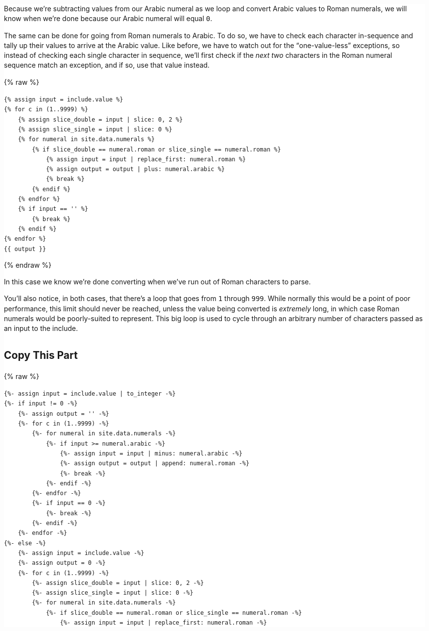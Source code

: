 Because we’re subtracting values from our Arabic numeral as we loop and convert Arabic values to Roman numerals, we will know when we’re done because our Arabic numeral will equal <samp>0</samp>.

The same can be done for going from Roman numerals to Arabic. To do so, we have to check each character in-sequence and tally up their values to arrive at the Arabic value. Like before, we have to watch out for the <q>one-value-less</q> exceptions, so instead of checking each single character in sequence, we’ll first check if the *next two* characters in the Roman numeral sequence match an exception, and if so, use that value instead.

{% raw %}
```liquid
{% assign input = include.value %}
{% for c in (1..9999) %}
	{% assign slice_double = input | slice: 0, 2 %}
	{% assign slice_single = input | slice: 0 %}
	{% for numeral in site.data.numerals %}
		{% if slice_double == numeral.roman or slice_single == numeral.roman %}
			{% assign input = input | replace_first: numeral.roman %}
			{% assign output = output | plus: numeral.arabic %}
			{% break %}
		{% endif %}
	{% endfor %}
	{% if input == '' %}
		{% break %}
	{% endif %}
{% endfor %}
{{ output }}
```
{% endraw %}

In this case we know we’re done converting when we’ve run out of Roman characters to parse.

You’ll also notice, in both cases, that there’s a loop that goes from <samp>1</samp> through <samp>999</samp>. While normally this would be a point of poor performance, this limit should never be reached, unless the value being converted is *extremely* long, in which case Roman numerals would be poorly-suited to represent. This big loop is used to cycle through an arbitrary number of characters passed as an input to the include.

## Copy This Part

{% raw %}
```liquid
{%- assign input = include.value | to_integer -%}
{%- if input != 0 -%}
	{%- assign output = '' -%}
	{%- for c in (1..9999) -%}
		{%- for numeral in site.data.numerals -%}
			{%- if input >= numeral.arabic -%}
				{%- assign input = input | minus: numeral.arabic -%}
				{%- assign output = output | append: numeral.roman -%}
				{%- break -%}
			{%- endif -%}
		{%- endfor -%}
		{%- if input == 0 -%}
			{%- break -%}
		{%- endif -%}
	{%- endfor -%}
{%- else -%}
	{%- assign input = include.value -%}
	{%- assign output = 0 -%}
	{%- for c in (1..9999) -%}
		{%- assign slice_double = input | slice: 0, 2 -%}
		{%- assign slice_single = input | slice: 0 -%}
		{%- for numeral in site.data.numerals -%}
			{%- if slice_double == numeral.roman or slice_single == numeral.roman -%}
				{%- assign input = input | replace_first: numeral.roman -%}
```